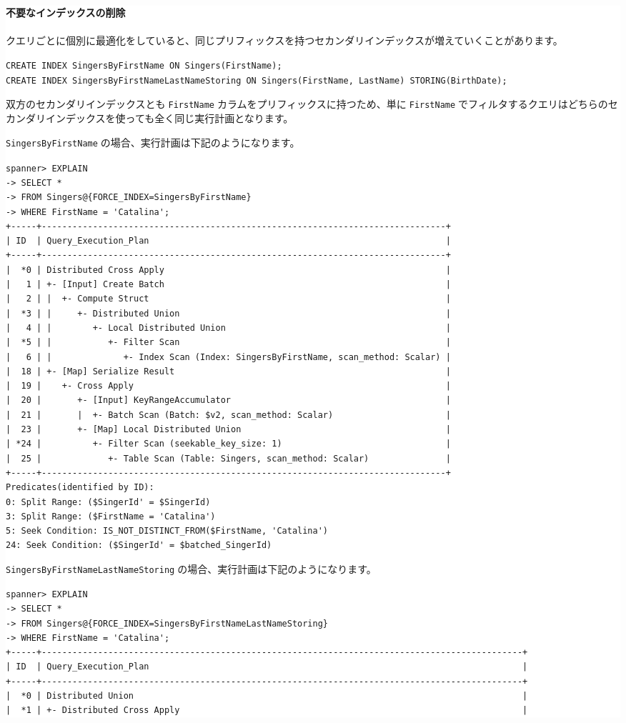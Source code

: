 

#### 不要なインデックスの削除

 

クエリごとに個別に最適化をしていると、同じプリフィックスを持つセカンダリインデックスが増えていくことがあります。


```
CREATE INDEX SingersByFirstName ON Singers(FirstName);
CREATE INDEX SingersByFirstNameLastNameStoring ON Singers(FirstName, LastName) STORING(BirthDate);
```



双方のセカンダリインデックスとも `FirstName` カラムをプリフィックスに持つため、単に `FirstName` でフィルタするクエリはどちらのセカンダリインデックスを使っても全く同じ実行計画となります。



`SingersByFirstName` の場合、実行計画は下記のようになります。

```
spanner> EXPLAIN
-> SELECT *
-> FROM Singers@{FORCE_INDEX=SingersByFirstName}
-> WHERE FirstName = 'Catalina';
+-----+-------------------------------------------------------------------------------+
| ID  | Query_Execution_Plan                                                          |
+-----+-------------------------------------------------------------------------------+
|  *0 | Distributed Cross Apply                                                       |
|   1 | +- [Input] Create Batch                                                       |
|   2 | |  +- Compute Struct                                                          |
|  *3 | |     +- Distributed Union                                                    |
|   4 | |        +- Local Distributed Union                                           |
|  *5 | |           +- Filter Scan                                                    |
|   6 | |              +- Index Scan (Index: SingersByFirstName, scan_method: Scalar) |
|  18 | +- [Map] Serialize Result                                                     |
|  19 |    +- Cross Apply                                                             |
|  20 |       +- [Input] KeyRangeAccumulator                                          |
|  21 |       |  +- Batch Scan (Batch: $v2, scan_method: Scalar)                      |
|  23 |       +- [Map] Local Distributed Union                                        |
| *24 |          +- Filter Scan (seekable_key_size: 1)                                |
|  25 |             +- Table Scan (Table: Singers, scan_method: Scalar)               |
+-----+-------------------------------------------------------------------------------+
Predicates(identified by ID):
0: Split Range: ($SingerId' = $SingerId)
3: Split Range: ($FirstName = 'Catalina')
5: Seek Condition: IS_NOT_DISTINCT_FROM($FirstName, 'Catalina')
24: Seek Condition: ($SingerId' = $batched_SingerId)
```



`SingersByFirstNameLastNameStoring` の場合、実行計画は下記のようになります。

```
spanner> EXPLAIN
-> SELECT *
-> FROM Singers@{FORCE_INDEX=SingersByFirstNameLastNameStoring}
-> WHERE FirstName = 'Catalina';
+-----+----------------------------------------------------------------------------------------------+
| ID  | Query_Execution_Plan                                                                         |
+-----+----------------------------------------------------------------------------------------------+
|  *0 | Distributed Union                                                                            |
|  *1 | +- Distributed Cross Apply                                                                   |
```